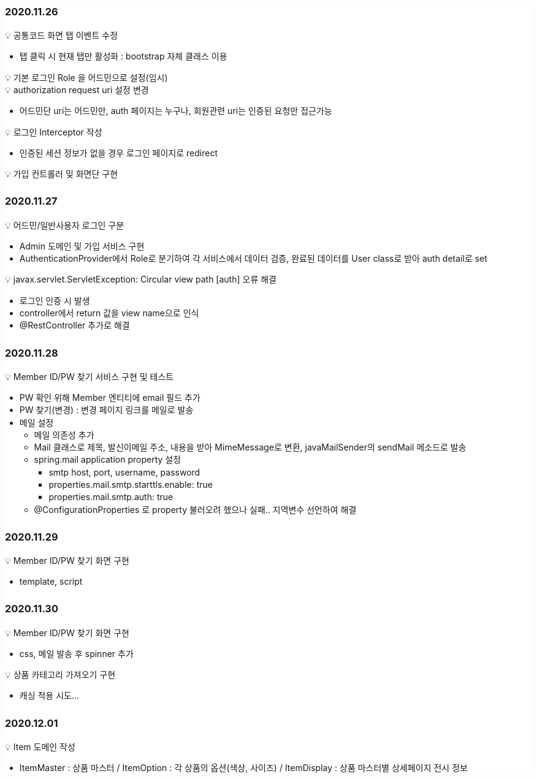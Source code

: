 ### 2020.11.26
💡 공통코드 화면 탭 이벤트 수정  
 * 탭 클릭 시 현재 탭만 활성화 : bootstrap 자체 클래스 이용

💡 기본 로그인 Role 을 어드민으로 설정(임시)   
💡 authorization request uri 설정 변경  
 * 어드민단 uri는 어드민만, auth 페이지는 누구나, 회원관련 uri는 인증된 요청만 접근가능   

💡 로그인 Interceptor 작성
 * 인증된 세션 정보가 없을 경우 로그인 페이지로 redirect 

💡 가입 컨트롤러 및 화면단 구현 

### 2020.11.27
💡 어드민/일반사용자 로그인 구분
 * Admin 도메인 및 가입 서비스 구현
 * AuthenticationProvider에서 Role로 분기하여 각 서비스에서 데이터 검증, 완료된 데이터를 User class로 받아 auth detail로 set

💡 javax.servlet.ServletException: Circular view path [auth] 오류 해결
 * 로그인 인증 시 발생
 * controller에서 return 값을 view name으로 인식
 * @RestController 추가로 해결

### 2020.11.28
💡 Member ID/PW 찾기 서비스 구현 및 테스트
 * PW 확인 위해 Member 엔티티에 email 필드 추가
 * PW 찾기(변경) : 변경 페이지 링크를 메일로 발송
 * 메일 설정
   * 메일 의존성 추가
   * Mail 클래스로 제목, 발신이메일 주소, 내용을 받아 MimeMessage로 변환, javaMailSender의 sendMail 메소드로 발송 
   * spring.mail application property 설정
     * smtp host, port, username, password
     * properties.mail.smtp.starttls.enable: true
     * properties.mail.smtp.auth: true
   * @ConfigurationProperties 로 property 불러오려 했으나 실패.. 지역변수 선언하여 해결  


### 2020.11.29
💡 Member ID/PW 찾기 화면 구현
 * template, script

### 2020.11.30
💡 Member ID/PW 찾기 화면 구현
 * css, 메일 발송 후 spinner 추가

💡 상품 카테고리 가져오기 구현
 * 캐싱 적용 시도... 

### 2020.12.01
💡 Item 도메인 작성
 * ItemMaster : 상품 마스터 / ItemOption : 각 상품의 옵션(색상, 사이즈) / ItemDisplay : 상품 마스터별 상세페이지 전시 정보
